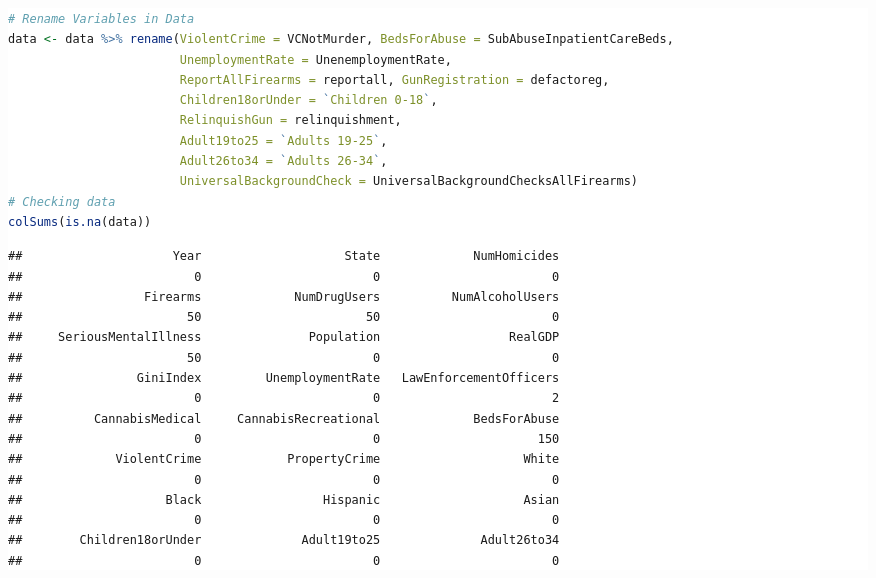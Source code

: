 ``` r
# Rename Variables in Data
data <- data %>% rename(ViolentCrime = VCNotMurder, BedsForAbuse = SubAbuseInpatientCareBeds,
                        UnemploymentRate = UnenemploymentRate,
                        ReportAllFirearms = reportall, GunRegistration = defactoreg,
                        Children18orUnder = `Children 0-18`,
                        RelinquishGun = relinquishment,
                        Adult19to25 = `Adults 19-25`,
                        Adult26to34 = `Adults 26-34`,
                        UniversalBackgroundCheck = UniversalBackgroundChecksAllFirearms)
# Checking data
colSums(is.na(data))
```

    ##                     Year                    State             NumHomicides 
    ##                        0                        0                        0 
    ##                 Firearms             NumDrugUsers          NumAlcoholUsers 
    ##                       50                       50                        0 
    ##     SeriousMentalIllness               Population                  RealGDP 
    ##                       50                        0                        0 
    ##                GiniIndex         UnemploymentRate   LawEnforcementOfficers 
    ##                        0                        0                        2 
    ##          CannabisMedical     CannabisRecreational             BedsForAbuse 
    ##                        0                        0                      150 
    ##             ViolentCrime            PropertyCrime                    White 
    ##                        0                        0                        0 
    ##                    Black                 Hispanic                    Asian 
    ##                        0                        0                        0 
    ##        Children18orUnder              Adult19to25              Adult26to34 
    ##                        0                        0                        0 